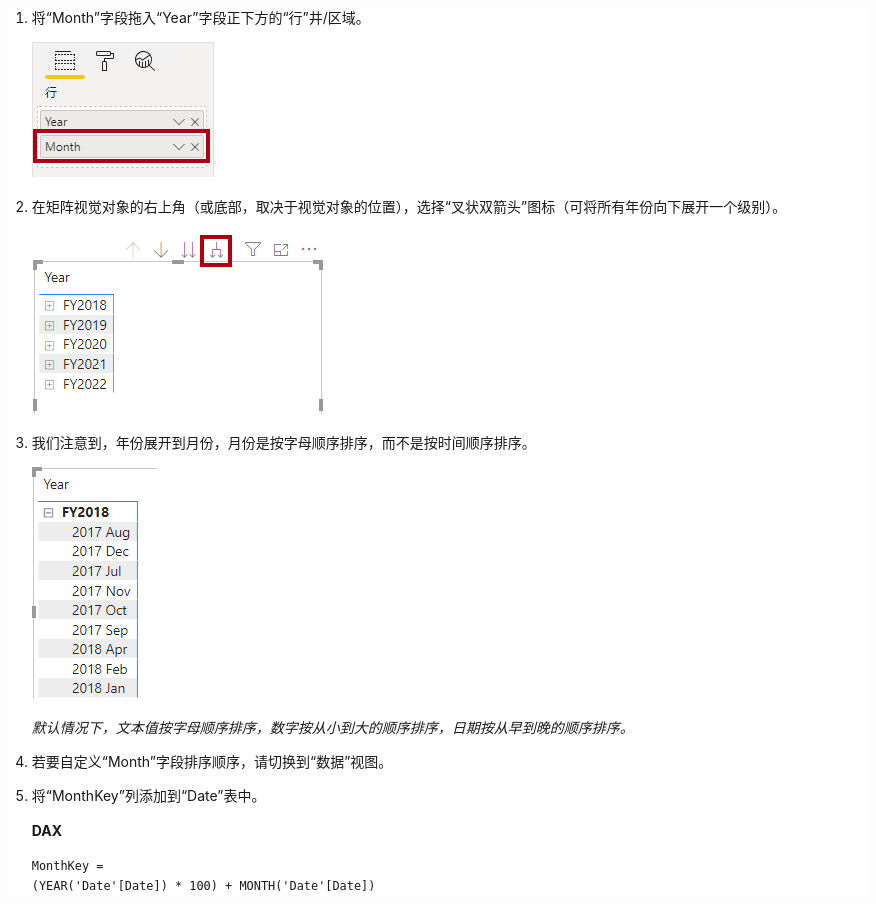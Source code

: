 1. 将“Month”字段拖入“Year”字段正下方的“行”井/区域。

    ![图片 18](Linked_image_Files/05-create-dax-calculations-in-power-bi-desktop_image25.png)

1. 在矩阵视觉对象的右上角（或底部，取决于视觉对象的位置），选择“叉状双箭头”图标（可将所有年份向下展开一个级别）。

    ![图片 19](Linked_image_Files/05-create-dax-calculations-in-power-bi-desktop_image26.png)

1. 我们注意到，年份展开到月份，月份是按字母顺序排序，而不是按时间顺序排序。

    ![图片 20](Linked_image_Files/05-create-dax-calculations-in-power-bi-desktop_image27.png)

    *默认情况下，文本值按字母顺序排序，数字按从小到大的顺序排序，日期按从早到晚的顺序排序。*

1. 若要自定义“Month”字段排序顺序，请切换到“数据”视图。

1. 将“MonthKey”列添加到“Date”表中。


    **DAX**


    ```
    MonthKey =
    (YEAR('Date'[Date]) * 100) + MONTH('Date'[Date])
    ```

